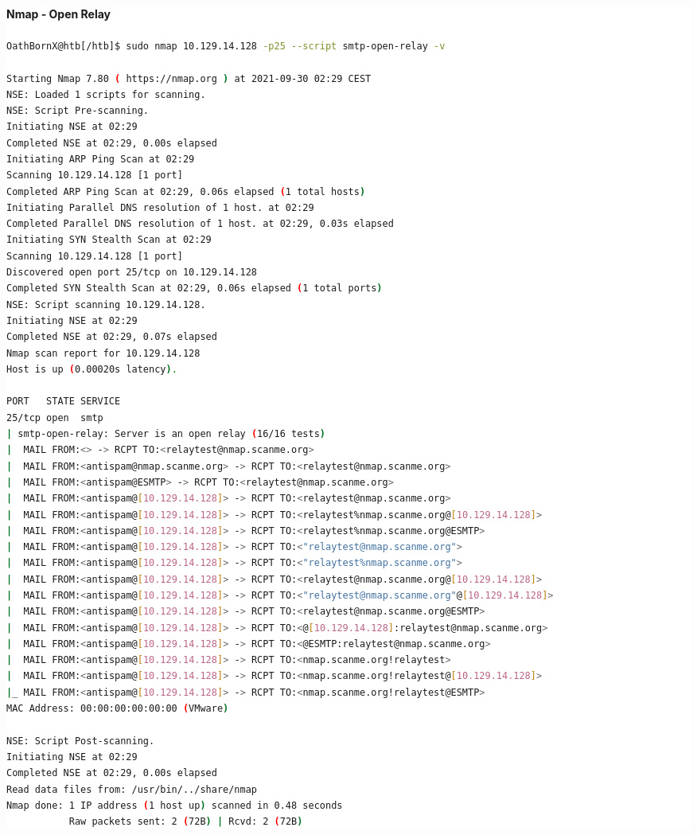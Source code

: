 #### Nmap - Open Relay

```bash
OathBornX@htb[/htb]$ sudo nmap 10.129.14.128 -p25 --script smtp-open-relay -v

Starting Nmap 7.80 ( https://nmap.org ) at 2021-09-30 02:29 CEST
NSE: Loaded 1 scripts for scanning.
NSE: Script Pre-scanning.
Initiating NSE at 02:29
Completed NSE at 02:29, 0.00s elapsed
Initiating ARP Ping Scan at 02:29
Scanning 10.129.14.128 [1 port]
Completed ARP Ping Scan at 02:29, 0.06s elapsed (1 total hosts)
Initiating Parallel DNS resolution of 1 host. at 02:29
Completed Parallel DNS resolution of 1 host. at 02:29, 0.03s elapsed
Initiating SYN Stealth Scan at 02:29
Scanning 10.129.14.128 [1 port]
Discovered open port 25/tcp on 10.129.14.128
Completed SYN Stealth Scan at 02:29, 0.06s elapsed (1 total ports)
NSE: Script scanning 10.129.14.128.
Initiating NSE at 02:29
Completed NSE at 02:29, 0.07s elapsed
Nmap scan report for 10.129.14.128
Host is up (0.00020s latency).

PORT   STATE SERVICE
25/tcp open  smtp
| smtp-open-relay: Server is an open relay (16/16 tests)
|  MAIL FROM:<> -> RCPT TO:<relaytest@nmap.scanme.org>
|  MAIL FROM:<antispam@nmap.scanme.org> -> RCPT TO:<relaytest@nmap.scanme.org>
|  MAIL FROM:<antispam@ESMTP> -> RCPT TO:<relaytest@nmap.scanme.org>
|  MAIL FROM:<antispam@[10.129.14.128]> -> RCPT TO:<relaytest@nmap.scanme.org>
|  MAIL FROM:<antispam@[10.129.14.128]> -> RCPT TO:<relaytest%nmap.scanme.org@[10.129.14.128]>
|  MAIL FROM:<antispam@[10.129.14.128]> -> RCPT TO:<relaytest%nmap.scanme.org@ESMTP>
|  MAIL FROM:<antispam@[10.129.14.128]> -> RCPT TO:<"relaytest@nmap.scanme.org">
|  MAIL FROM:<antispam@[10.129.14.128]> -> RCPT TO:<"relaytest%nmap.scanme.org">
|  MAIL FROM:<antispam@[10.129.14.128]> -> RCPT TO:<relaytest@nmap.scanme.org@[10.129.14.128]>
|  MAIL FROM:<antispam@[10.129.14.128]> -> RCPT TO:<"relaytest@nmap.scanme.org"@[10.129.14.128]>
|  MAIL FROM:<antispam@[10.129.14.128]> -> RCPT TO:<relaytest@nmap.scanme.org@ESMTP>
|  MAIL FROM:<antispam@[10.129.14.128]> -> RCPT TO:<@[10.129.14.128]:relaytest@nmap.scanme.org>
|  MAIL FROM:<antispam@[10.129.14.128]> -> RCPT TO:<@ESMTP:relaytest@nmap.scanme.org>
|  MAIL FROM:<antispam@[10.129.14.128]> -> RCPT TO:<nmap.scanme.org!relaytest>
|  MAIL FROM:<antispam@[10.129.14.128]> -> RCPT TO:<nmap.scanme.org!relaytest@[10.129.14.128]>
|_ MAIL FROM:<antispam@[10.129.14.128]> -> RCPT TO:<nmap.scanme.org!relaytest@ESMTP>
MAC Address: 00:00:00:00:00:00 (VMware)

NSE: Script Post-scanning.
Initiating NSE at 02:29
Completed NSE at 02:29, 0.00s elapsed
Read data files from: /usr/bin/../share/nmap
Nmap done: 1 IP address (1 host up) scanned in 0.48 seconds
           Raw packets sent: 2 (72B) | Rcvd: 2 (72B)
```
